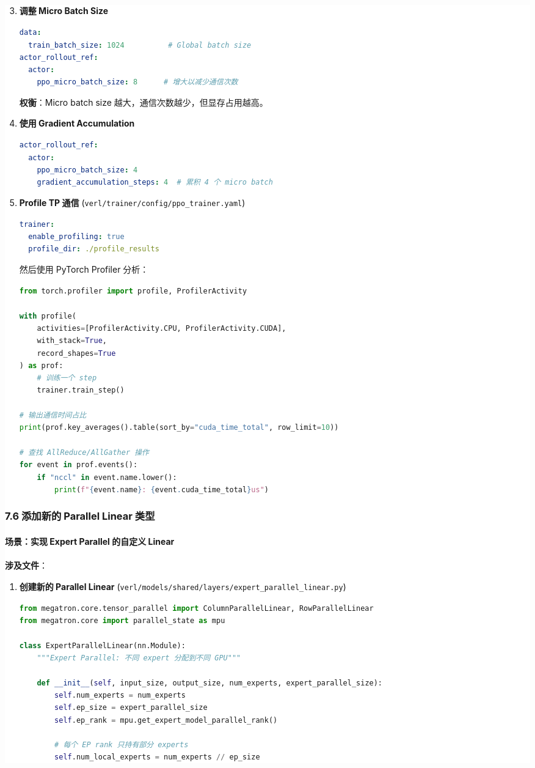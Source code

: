 3. **调整 Micro Batch Size**
   ```yaml
   data:
     train_batch_size: 1024          # Global batch size
   actor_rollout_ref:
     actor:
       ppo_micro_batch_size: 8      # 增大以减少通信次数
   ```
   
   **权衡**：Micro batch size 越大，通信次数越少，但显存占用越高。

4. **使用 Gradient Accumulation**
   ```yaml
   actor_rollout_ref:
     actor:
       ppo_micro_batch_size: 4
       gradient_accumulation_steps: 4  # 累积 4 个 micro batch
   ```

5. **Profile TP 通信** (`verl/trainer/config/ppo_trainer.yaml`)
   ```yaml
   trainer:
     enable_profiling: true
     profile_dir: ./profile_results
   ```
   
   然后使用 PyTorch Profiler 分析：
   ```python
   from torch.profiler import profile, ProfilerActivity
   
   with profile(
       activities=[ProfilerActivity.CPU, ProfilerActivity.CUDA],
       with_stack=True,
       record_shapes=True
   ) as prof:
       # 训练一个 step
       trainer.train_step()
   
   # 输出通信时间占比
   print(prof.key_averages().table(sort_by="cuda_time_total", row_limit=10))
   
   # 查找 AllReduce/AllGather 操作
   for event in prof.events():
       if "nccl" in event.name.lower():
           print(f"{event.name}: {event.cuda_time_total}us")
   ```

### 7.6 添加新的 Parallel Linear 类型

#### 场景：实现 Expert Parallel 的自定义 Linear

**涉及文件**：

1. **创建新的 Parallel Linear** (`verl/models/shared/layers/expert_parallel_linear.py`)
   ```python
   from megatron.core.tensor_parallel import ColumnParallelLinear, RowParallelLinear
   from megatron.core import parallel_state as mpu
   
   class ExpertParallelLinear(nn.Module):
       """Expert Parallel: 不同 expert 分配到不同 GPU"""
       
       def __init__(self, input_size, output_size, num_experts, expert_parallel_size):
           self.num_experts = num_experts
           self.ep_size = expert_parallel_size
           self.ep_rank = mpu.get_expert_model_parallel_rank()
           
           # 每个 EP rank 只持有部分 experts
           self.num_local_experts = num_experts // ep_size
   ```